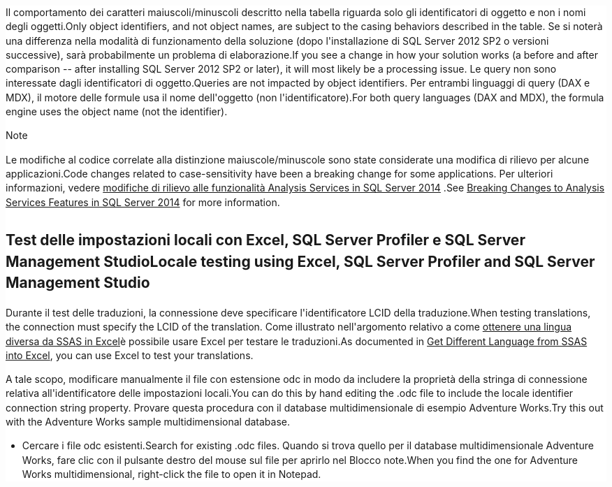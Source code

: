  <span data-ttu-id="bd837-159">Il comportamento dei caratteri maiuscoli/minuscoli descritto nella tabella riguarda solo gli identificatori di oggetto e non i nomi degli oggetti.</span><span class="sxs-lookup"><span data-stu-id="bd837-159">Only object identifiers, and not object names, are subject to the casing behaviors described in the table.</span></span> <span data-ttu-id="bd837-160">Se si noterà una differenza nella modalità di funzionamento della soluzione (dopo l'installazione di SQL Server 2012 SP2 o versioni successive), sarà probabilmente un problema di elaborazione.</span><span class="sxs-lookup"><span data-stu-id="bd837-160">If you see a change in how your solution works (a before and after comparison -- after installing SQL Server 2012 SP2 or later), it will most likely be a processing issue.</span></span> <span data-ttu-id="bd837-161">Le query non sono interessate dagli identificatori di oggetto.</span><span class="sxs-lookup"><span data-stu-id="bd837-161">Queries are not impacted by object identifiers.</span></span> <span data-ttu-id="bd837-162">Per entrambi linguaggi di query (DAX e MDX), il motore delle formule usa il nome dell'oggetto (non l'identificatore).</span><span class="sxs-lookup"><span data-stu-id="bd837-162">For both query languages (DAX and MDX), the formula engine uses the object name (not the identifier).</span></span>  
  
> [!NOTE]  
>  <span data-ttu-id="bd837-163">Le modifiche al codice correlate alla distinzione maiuscole/minuscole sono state considerate una modifica di rilievo per alcune applicazioni.</span><span class="sxs-lookup"><span data-stu-id="bd837-163">Code changes related to case-sensitivity have been a breaking change for some applications.</span></span> <span data-ttu-id="bd837-164">Per ulteriori informazioni, vedere [modifiche di rilievo alle funzionalità Analysis Services in SQL Server 2014](breaking-changes-to-analysis-services-features-in-sql-server-2014.md) .</span><span class="sxs-lookup"><span data-stu-id="bd837-164">See [Breaking Changes to Analysis Services Features in SQL Server 2014](breaking-changes-to-analysis-services-features-in-sql-server-2014.md) for more information.</span></span>  
  
##  <a name="locale-testing-using-excel-sql-server-profiler-and-sql-server-management-studio"></a><a name="bkmk_test"></a> <span data-ttu-id="bd837-165">Test delle impostazioni locali con Excel, SQL Server Profiler e SQL Server Management Studio</span><span class="sxs-lookup"><span data-stu-id="bd837-165">Locale testing using Excel, SQL Server Profiler and SQL Server Management Studio</span></span>  
 <span data-ttu-id="bd837-166">Durante il test delle traduzioni, la connessione deve specificare l'identificatore LCID della traduzione.</span><span class="sxs-lookup"><span data-stu-id="bd837-166">When testing translations, the connection must specify the LCID of the translation.</span></span> <span data-ttu-id="bd837-167">Come illustrato nell'argomento relativo a come [ottenere una lingua diversa da SSAS in Excel](http://extremeexperts.com/sql/Tips/ExcelDiffLocale.aspx)è possibile usare Excel per testare le traduzioni.</span><span class="sxs-lookup"><span data-stu-id="bd837-167">As documented in [Get Different Language from SSAS into Excel](http://extremeexperts.com/sql/Tips/ExcelDiffLocale.aspx), you can use Excel to test your translations.</span></span>  
  
 <span data-ttu-id="bd837-168">A tale scopo, modificare manualmente il file con estensione odc in modo da includere la proprietà della stringa di connessione relativa all'identificatore delle impostazioni locali.</span><span class="sxs-lookup"><span data-stu-id="bd837-168">You can do this by hand editing the .odc file to include the locale identifier connection string property.</span></span> <span data-ttu-id="bd837-169">Provare questa procedura con il database multidimensionale di esempio Adventure Works.</span><span class="sxs-lookup"><span data-stu-id="bd837-169">Try this out with the Adventure Works sample multidimensional database.</span></span>  
  
-   <span data-ttu-id="bd837-170">Cercare i file odc esistenti.</span><span class="sxs-lookup"><span data-stu-id="bd837-170">Search for existing .odc files.</span></span> <span data-ttu-id="bd837-171">Quando si trova quello per il database multidimensionale Adventure Works, fare clic con il pulsante destro del mouse sul file per aprirlo nel Blocco note.</span><span class="sxs-lookup"><span data-stu-id="bd837-171">When you find the one for Adventure Works multidimensional, right-click the file to open it in Notepad.</span></span>  
  